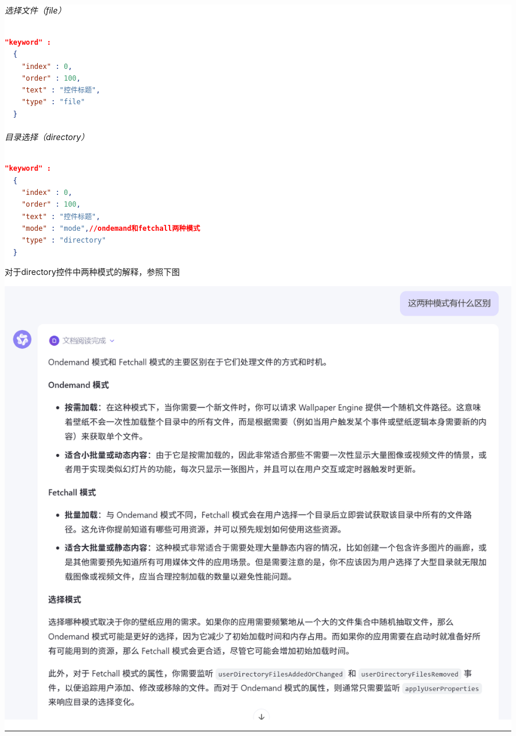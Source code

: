 ###### 选择文件（file）

```json
"keyword" : 
  {
    "index" : 0,
    "order" : 100,
    "text" : "控件标题",
    "type" : "file"
  }
```

###### 目录选择（directory）

```json
"keyword" : 
  {
    "index" : 0,
    "order" : 100,
    "text" : "控件标题",
    "mode" : "mode",//ondemand和fetchall两种模式
    "type" : "directory"
  }
```

对于directory控件中两种模式的解释，参照下图

![](/posts/2024-12-21-wallpaper-engine-web-tutorial/2024-12-21-16-47-52-image.png)

--- 